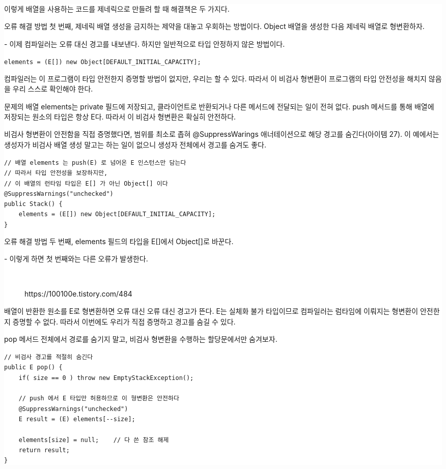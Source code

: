 이렇게 배열을 사용하는 코드를 제네릭으로 만들려 할 때 해결책은 두 가지다.

&#x20;

오류 해결 방법 첫 번째, 제네릭 배열 생성을 금지하는 제약을 대놓고 우회하는 방법이다. Object 배열을 생성한 다음 제네릭 배열로 형변환하자.&#x20;

\- 이제 컴파일러는 오류 대신 경고를 내보낸다. 하지만 일반적으로 타입 안정하지 않은 방법이다.

```
elements = (E[]) new Object[DEFAULT_INITIAL_CAPACITY];
```

&#x20;

컴파일러는 이 프로그램이 타입 안전한지 증명할 방법이 없지만, 우리는 할 수 있다. 따라서 이 비검사 형변환이 프로그램의 타입 안전성을 해치지 않음을 우리 스스로 확인해야 한다.

&#x20;

문제의 배열 elements는 private 필드에 저장되고, 클라이언트로 반환되거나 다른 메서드에 전달되는 일이 전혀 없다. push 메서드를 통해 배열에 저장되는 원소의 타입은 항상 E다. 따라서 이 비검사 형변환은 확실히 안전하다.&#x20;

&#x20;

비검사 형변환이 안전함을 직접 증명했다면, 범위를 최소로 좁혀 @SuppressWarings 애너테이션으로 해당 경고를 숨긴다(아이템 27). 이 예에서는 생성자가 비검사 배열 생성 말고는 하는 일이 없으니 생성자 전체에서 경고를 숨겨도 좋다.

&#x20;

```
// 배열 elements 는 push(E) 로 넘어온 E 인스턴스만 담는다
// 따라서 타입 안전성을 보장하지만,
// 이 배열의 런타임 타입은 E[] 가 아닌 Object[] 이다
@SuppressWarnings("unchecked")
public Stack() {
    elements = (E[]) new Object[DEFAULT_INITIAL_CAPACITY];
}
```

&#x20;

오류 해결 방법 두 번째, elements 필드의 타입을 E\[]에서 Object\[]로 바꾼다.&#x20;

\- 이렇게 하면 첫 번째와는 다른 오류가 발생한다.

<figure><img src="https://blog.kakaocdn.net/dn/G42FF/btrsktPqVYP/R07aca736FCFmchM8l9eB1/img.png" alt=""><figcaption><p>https://100100e.tistory.com/484</p></figcaption></figure>

배열이 반환한 원소를 E로 형변환하면 오류 대신 오류 대신 경고가 뜬다. E는 실체화 불가 타입이므로 컴파일러는 럼타임에 이뤄지는 형변환이 안전한지 증명할 수 없다. 따라서 이번에도 우리가 직접 증명하고 경고를 숨길 수 있다.

&#x20;

&#x20;

pop 메서드 전체에서 경로를 숨기지 말고, 비검사 형변환을 수행하는 할당문에서만 숨겨보자.

```
// 비검사 경고를 적절히 숨긴다
public E pop() {
    if( size == 0 ) throw new EmptyStackException();
    
    // push 에서 E 타입만 허용하므로 이 형변환은 안전하다
    @SuppressWarnings("unchecked")
    E result = (E) elements[--size];
    
    elements[size] = null;    // 다 쓴 참조 해제
    return result;
}
```

